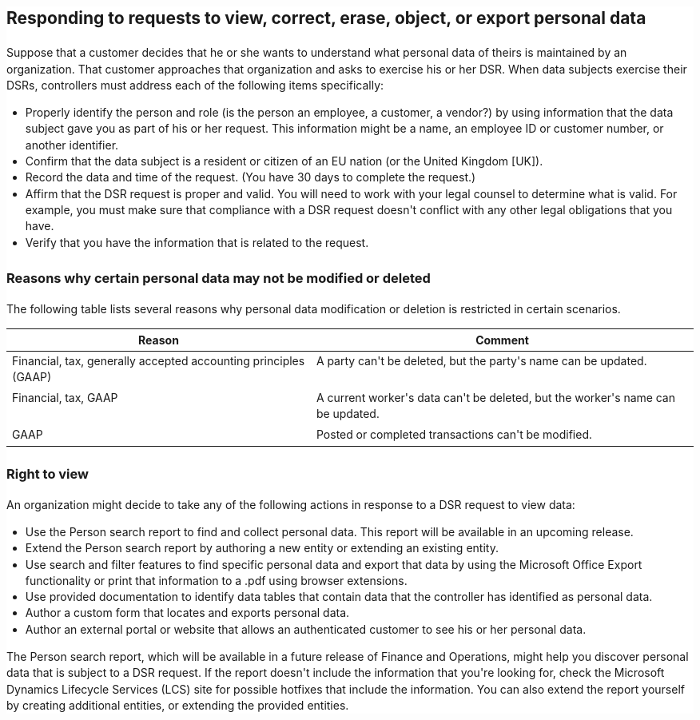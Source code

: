 ## Responding to requests to view, correct, erase, object, or export personal data

Suppose that a customer decides that he or she wants to understand what personal data of theirs is maintained by an organization. That customer approaches that organization and asks to exercise his or her DSR. When data subjects exercise their DSRs, controllers must address each of the following items specifically:

+ Properly identify the person and role (is the person an employee, a customer, a vendor?) by using information that the data subject gave you as part of his or her request. This information might be a name, an employee ID or customer number, or another identifier.
+ Confirm that the data subject is a resident or citizen of an EU nation (or the United Kingdom [UK]).
+ Record the data and time of the request. (You have 30 days to complete the request.)
+ Affirm that the DSR request is proper and valid. You will need to work with your legal counsel to determine what is valid. For example, you must make sure that compliance with a DSR request doesn't conflict with any other legal obligations that you have.
+ Verify that you have the information that is related to the request.

### Reasons why certain personal data may not be modified or deleted

The following table lists several reasons why personal data modification or deletion is restricted in certain scenarios.

| Reason | Comment |
|--------|---------|
| Financial, tax, generally accepted accounting principles (GAAP) | A party can't be deleted, but the party's name can be updated. |
| Financial, tax, GAAP | A current worker's data can't be deleted, but the worker's name can be updated. | 
| GAAP | Posted or completed transactions can't be modified. |


### Right to view

An organization might decide to take any of the following actions in response to a DSR request to view data:

+ Use the Person search report to find and collect personal data. This report will be available in an upcoming release.
+ Extend the Person search report by authoring a new entity or extending an existing entity.
+ Use search and filter features to find specific personal data and export that data by using the Microsoft Office Export functionality or print that information to a .pdf using browser extensions.
+ Use provided documentation to identify data tables that contain data that the controller has identified as personal data.
+ Author a custom form that locates and exports personal data.
+ Author an external portal or website that allows an authenticated customer to see his or her personal data.

The Person search report, which will be available in a future release of Finance and Operations, might help you discover personal data that is subject to a DSR request. If the report doesn't include the information that you're looking for, check the Microsoft Dynamics Lifecycle Services (LCS) site for possible hotfixes that include the information. You can also extend the report yourself by creating additional entities, or extending the provided entities.
